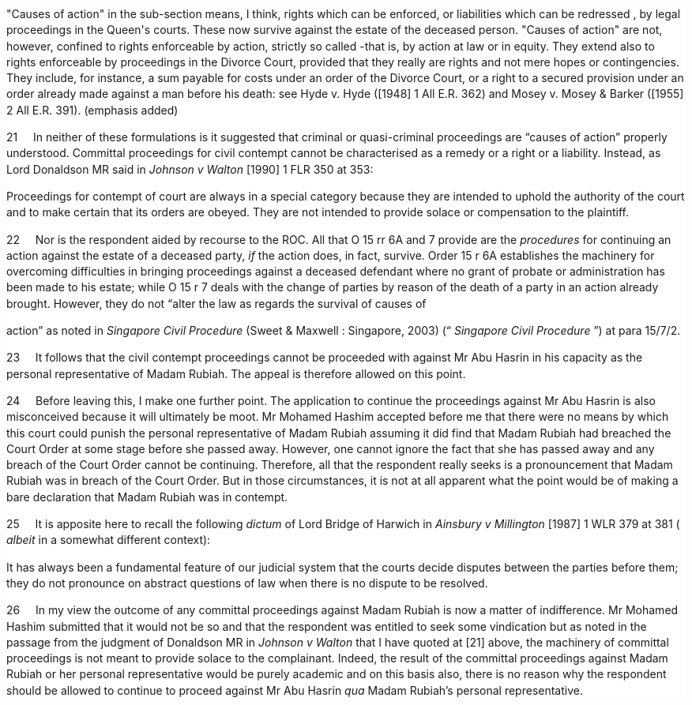  "Causes of action" in the sub-section means, I think, rights which can be enforced, or liabilities which can be redressed , by legal proceedings in the Queen's courts. These now survive against the estate of the deceased person. "Causes of action" are not, however, confined to rights enforceable by action, strictly so called -that is, by action at law or in equity. They extend also to rights enforceable by proceedings in the Divorce Court, provided that they really are rights and not mere hopes or contingencies. They include, for instance, a sum payable for costs under an order of the Divorce Court, or a right to a secured provision under an order already made against a man before his death: see Hyde v. Hyde ([1948] 1 All E.R. 362) and Mosey v. Mosey & Barker ([1955] 2 All E.R. 391). (emphasis added) 

21     In neither of these formulations is it suggested that criminal or quasi-criminal proceedings are “causes of action” properly understood. Committal proceedings for civil contempt cannot be characterised as a remedy or a right or a liability. Instead, as Lord Donaldson MR said in _Johnson v Walton_ [1990] 1 FLR 350 at 353: 

 Proceedings for contempt of court are always in a special category because they are intended to uphold the authority of the court and to make certain that its orders are obeyed. They are not intended to provide solace or compensation to the plaintiff. 

22     Nor is the respondent aided by recourse to the ROC. All that O 15 rr 6A and 7 provide are the _procedures_ for continuing an action against the estate of a deceased party, _if_ the action does, in fact, survive. Order 15 r 6A establishes the machinery for overcoming difficulties in bringing proceedings against a deceased defendant where no grant of probate or administration has been made to his estate; while O 15 r 7 deals with the change of parties by reason of the death of a party in an action already brought. However, they do not “alter the law as regards the survival of causes of 


action” as noted in _Singapore Civil Procedure_ (Sweet & Maxwell : Singapore, 2003) (“ _Singapore Civil Procedure_ ”) at para 15/7/2. 

23     It follows that the civil contempt proceedings cannot be proceeded with against Mr Abu Hasrin in his capacity as the personal representative of Madam Rubiah. The appeal is therefore allowed on this point. 

24     Before leaving this, I make one further point. The application to continue the proceedings against Mr Abu Hasrin is also misconceived because it will ultimately be moot. Mr Mohamed Hashim accepted before me that there were no means by which this court could punish the personal representative of Madam Rubiah assuming it did find that Madam Rubiah had breached the Court Order at some stage before she passed away. However, one cannot ignore the fact that she has passed away and any breach of the Court Order cannot be continuing. Therefore, all that the respondent really seeks is a pronouncement that Madam Rubiah was in breach of the Court Order. But in those circumstances, it is not at all apparent what the point would be of making a bare declaration that Madam Rubiah was in contempt. 

25     It is apposite here to recall the following _dictum_ of Lord Bridge of Harwich in _Ainsbury v Millington_ [1987] 1 WLR 379 at 381 ( _albeit_ in a somewhat different context): 

 It has always been a fundamental feature of our judicial system that the courts decide disputes between the parties before them; they do not pronounce on abstract questions of law when there is no dispute to be resolved. 

26     In my view the outcome of any committal proceedings against Madam Rubiah is now a matter of indifference. Mr Mohamed Hashim submitted that it would not be so and that the respondent was entitled to seek some vindication but as noted in the passage from the judgment of Donaldson MR in _Johnson v Walton_ that I have quoted at [21] above, the machinery of committal proceedings is not meant to provide solace to the complainant. Indeed, the result of the committal proceedings against Madam Rubiah or her personal representative would be purely academic and on this basis also, there is no reason why the respondent should be allowed to continue to proceed against Mr Abu Hasrin _qua_ Madam Rubiah’s personal representative. 
